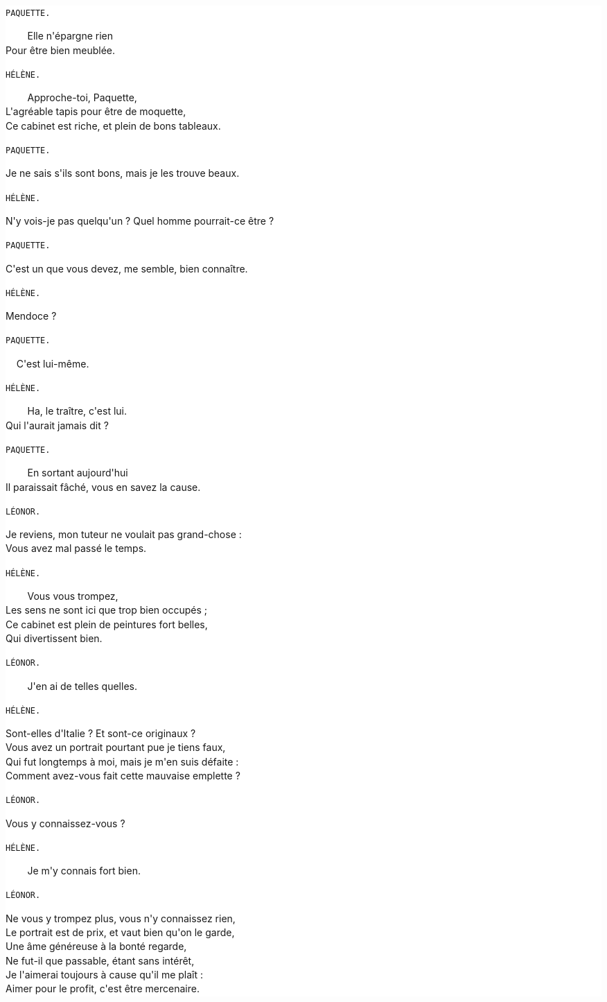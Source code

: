     PAQUETTE.
        Elle n'épargne rien  
Pour être bien meublée.  

    HÉLÈNE.
        Approche-toi, Paquette,  
L'agréable tapis pour être de moquette,  
Ce cabinet est riche, et plein de bons tableaux.  

    PAQUETTE.
Je ne sais s'ils sont bons, mais je les trouve beaux.  

    HÉLÈNE.
N'y vois-je pas quelqu'un ? Quel homme pourrait-ce être ?  

    PAQUETTE.
C'est un que vous devez, me semble, bien connaître.  

    HÉLÈNE.
Mendoce ?  

    PAQUETTE.
    C'est lui-même.  

    HÉLÈNE.
        Ha, le traître, c'est lui.  
Qui l'aurait jamais dit ?  

    PAQUETTE.
        En sortant aujourd'hui  
Il paraissait fâché, vous en savez la cause.  

    LÉONOR.
Je reviens, mon tuteur ne voulait pas grand-chose :  
Vous avez mal passé le temps.  

    HÉLÈNE.
        Vous vous trompez,  
Les sens ne sont ici que trop bien occupés ;  
Ce cabinet est plein de peintures fort belles,  
Qui divertissent bien.  

    LÉONOR.
        J'en ai de telles quelles.  

    HÉLÈNE.
Sont-elles d'Italie ? Et sont-ce originaux ?  
Vous avez un portrait pourtant pue je tiens faux,  
Qui fut longtemps à moi, mais je m'en suis défaite :  
Comment avez-vous fait cette mauvaise emplette ?  

    LÉONOR.
Vous y connaissez-vous ?  

    HÉLÈNE.
        Je m'y connais fort bien.  

    LÉONOR.
Ne vous y trompez plus, vous n'y connaissez rien,  
Le portrait est de prix, et vaut bien qu'on le garde,  
Une âme généreuse à la bonté regarde,  
Ne fut-il que passable, étant sans intérêt,  
Je l'aimerai toujours à cause qu'il me plaît :  
Aimer pour le profit, c'est être mercenaire.  
